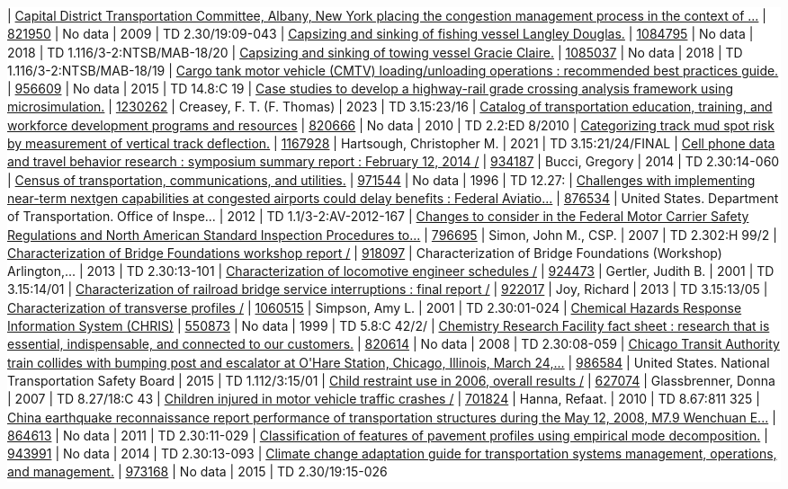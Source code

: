 | [Capital District Transportation Committee, Albany, New York placing the congestion management process in the context of ...](https://purl.fdlp.gov/GPO/gpo9480) | [821950](https://catalog.gpo.gov/F/?func=direct&doc_number=821950&local_base=GPO01PUB) | No data | 2009 | TD 2.30/19:09-043
| [Capsizing and sinking of fishing vessel Langley Douglas.](https://purl.fdlp.gov/GPO/gpo111150) | [1084795](https://catalog.gpo.gov/F/?func=direct&doc_number=1084795&local_base=GPO01PUB) | No data | 2018 | TD 1.116/3-2:NTSB/MAB-18/20
| [Capsizing and sinking of towing vessel Gracie Claire.](https://purl.fdlp.gov/GPO/gpo111296) | [1085037](https://catalog.gpo.gov/F/?func=direct&doc_number=1085037&local_base=GPO01PUB) | No data | 2018 | TD 1.116/3-2:NTSB/MAB-18/19
| [Cargo tank motor vehicle (CMTV) loading/unloading operations : recommended best practices guide.](https://purl.fdlp.gov/GPO/gpo71904) | [956609](https://catalog.gpo.gov/F/?func=direct&doc_number=956609&local_base=GPO01PUB) | No data | 2015 | TD 14.8:C 19
| [Case studies to develop a highway-rail grade crossing analysis framework using microsimulation.](https://purl.fdlp.gov/GPO/gpo213856) | [1230262](https://catalog.gpo.gov/F/?func=direct&doc_number=1230262&local_base=GPO01PUB) | Creasey, F. T. (F. Thomas) | 2023 | TD 3.15:23/16
| [Catalog of transportation education, training, and workforce development programs and resources](https://purl.fdlp.gov/GPO/gpo17760) | [820666](https://catalog.gpo.gov/F/?func=direct&doc_number=820666&local_base=GPO01PUB) | No data | 2010 | TD 2.2:ED 8/2010
| [Categorizing track mud spot risk by measurement of vertical track deflection.](https://purl.fdlp.gov/GPO/gpo161285) | [1167928](https://catalog.gpo.gov/F/?func=direct&doc_number=1167928&local_base=GPO01PUB) | Hartsough, Christopher M. | 2021 | TD 3.15:21/24/FINAL
| [Cell phone data and travel behavior research : symposium summary report : February 12, 2014 /](https://purl.fdlp.gov/GPO/gpo93968) | [934187](https://catalog.gpo.gov/F/?func=direct&doc_number=934187&local_base=GPO01PUB) | Bucci, Gregory | 2014 | TD 2.30:14-060
| [Census of transportation, communications, and utilities.](https://purl.fdlp.gov/GPO/gpo65234) | [971544](https://catalog.gpo.gov/F/?func=direct&doc_number=971544&local_base=GPO01PUB) | No data | 1996 | TD 12.27:
| [Challenges with implementing near-term nextgen capabilities at congested airports could delay benefits : Federal Aviatio...](https://purl.fdlp.gov/GPO/gpo41484) | [876534](https://catalog.gpo.gov/F/?func=direct&doc_number=876534&local_base=GPO01PUB) | United States. Department of Transportation. Office of Inspe... | 2012 | TD 1.1/3-2:AV-2012-167
| [Changes to consider in the Federal Motor Carrier Safety Regulations and North American Standard Inspection Procedures to...](https://purl.fdlp.gov/GPO/gpo6667) | [796695](https://catalog.gpo.gov/F/?func=direct&doc_number=796695&local_base=GPO01PUB) | Simon, John M., CSP. | 2007 | TD 2.302:H 99/2
| [Characterization of Bridge Foundations workshop report /](https://purl.fdlp.gov/GPO/gpo47698) | [918097](https://catalog.gpo.gov/F/?func=direct&doc_number=918097&local_base=GPO01PUB) | Characterization of Bridge Foundations (Workshop) Arlington,... | 2013 | TD 2.30:13-101
| [Characterization of locomotive engineer schedules /](https://purl.fdlp.gov/GPO/gpo48019) | [924473](https://catalog.gpo.gov/F/?func=direct&doc_number=924473&local_base=GPO01PUB) | Gertler, Judith B. | 2001 | TD 3.15:14/01
| [Characterization of railroad bridge service interruptions : final report /](https://purl.fdlp.gov/GPO/gpo48055) | [922017](https://catalog.gpo.gov/F/?func=direct&doc_number=922017&local_base=GPO01PUB) | Joy, Richard | 2013 | TD 3.15:13/05
| [Characterization of transverse profiles /](https://purl.fdlp.gov/GPO/gpo92593) | [1060515](https://catalog.gpo.gov/F/?func=direct&doc_number=1060515&local_base=GPO01PUB) | Simpson, Amy L. | 2001 | TD 2.30:01-024
| [Chemical Hazards Response Information System (CHRIS)](https://purl.fdlp.gov/GPO/LPS28226) | [550873](https://catalog.gpo.gov/F/?func=direct&doc_number=550873&local_base=GPO01PUB) | No data | 1999 | TD 5.8:C 42/2/
| [Chemistry Research Facility fact sheet : research that is essential, indispensable, and connected to our customers.](https://purl.fdlp.gov/GPO/gpo8926) | [820614](https://catalog.gpo.gov/F/?func=direct&doc_number=820614&local_base=GPO01PUB) | No data | 2008 | TD 2.30:08-059
| [Chicago Transit Authority train collides with bumping post and escalator at O'Hare Station, Chicago, Illinois, March 24,...](https://purl.fdlp.gov/GPO/gpo69487) | [986584](https://catalog.gpo.gov/F/?func=direct&doc_number=986584&local_base=GPO01PUB) | United States. National Transportation Safety Board | 2015 | TD 1.112/3:15/01
| [Child restraint use in 2006, overall results /](https://purl.fdlp.gov/GPO/LPS110448) | [627074](https://catalog.gpo.gov/F/?func=direct&doc_number=627074&local_base=GPO01PUB) | Glassbrenner, Donna | 2007 | TD 8.27/18:C 43
| [Children injured in motor vehicle traffic crashes /](https://purl.fdlp.gov/GPO/LPS123697) | [701824](https://catalog.gpo.gov/F/?func=direct&doc_number=701824&local_base=GPO01PUB) | Hanna, Refaat. | 2010 | TD 8.67:811 325
| [China earthquake reconnaissance report performance of transportation structures during the May 12, 2008, M7.9 Wenchuan E...](https://purl.fdlp.gov/GPO/gpo18639) | [864613](https://catalog.gpo.gov/F/?func=direct&doc_number=864613&local_base=GPO01PUB) | No data | 2011 | TD 2.30:11-029
| [Classification of features of pavement profiles using empirical mode decomposition.](https://purl.fdlp.gov/GPO/gpo55912) | [943991](https://catalog.gpo.gov/F/?func=direct&doc_number=943991&local_base=GPO01PUB) | No data | 2014 | TD 2.30:13-093
| [Climate change adaptation guide for transportation systems management, operations, and management.](https://purl.fdlp.gov/GPO/gpo66294) | [973168](https://catalog.gpo.gov/F/?func=direct&doc_number=973168&local_base=GPO01PUB) | No data | 2015 | TD 2.30/19:15-026